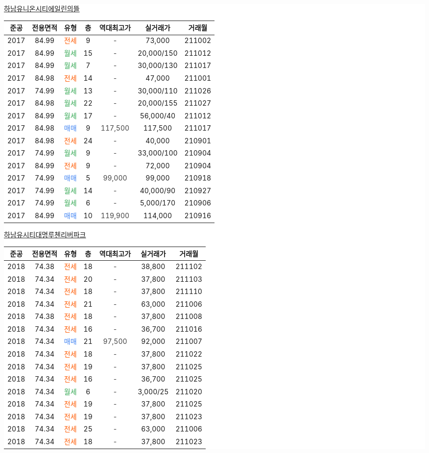 [하남유니온시티에일린의뜰](https://search.naver.com/search.naver?query=%EA%B2%BD%EA%B8%B0%EB%8F%84+%ED%95%98%EB%82%A8%EC%8B%9C+%EC%8B%A0%EC%9E%A5%EB%8F%99+%ED%95%98%EB%82%A8%EC%9C%A0%EB%8B%88%EC%98%A8%EC%8B%9C%ED%8B%B0%EC%97%90%EC%9D%BC%EB%A6%B0%EC%9D%98%EB%9C%B0)

|준공|전용면적|유형|층|역대최고가|실거래가|거래월|
|:---:|:---:|:---:|:---:|:---:|:---:|:---:|
|2017|84.99|<span style="color:#ff5a00">전세</span>|9|<span style="color:#444444">-</span>|73,000|211002|
|2017|84.99|<span style="color:#34a853">월세</span>|15|<span style="color:#444444">-</span>|20,000/150|211012|
|2017|84.99|<span style="color:#34a853">월세</span>|7|<span style="color:#444444">-</span>|30,000/130|211017|
|2017|84.98|<span style="color:#ff5a00">전세</span>|14|<span style="color:#444444">-</span>|47,000|211001|
|2017|74.99|<span style="color:#34a853">월세</span>|13|<span style="color:#444444">-</span>|30,000/110|211026|
|2017|84.98|<span style="color:#34a853">월세</span>|22|<span style="color:#444444">-</span>|20,000/155|211027|
|2017|84.99|<span style="color:#34a853">월세</span>|17|<span style="color:#444444">-</span>|56,000/40|211012|
|2017|84.98|<span style="color:#4285f3">매매</span>|9|<span style="color:#444444">117,500</span>|117,500|211017|
|2017|84.98|<span style="color:#ff5a00">전세</span>|24|<span style="color:#444444">-</span>|40,000|210901|
|2017|74.99|<span style="color:#34a853">월세</span>|9|<span style="color:#444444">-</span>|33,000/100|210904|
|2017|84.99|<span style="color:#ff5a00">전세</span>|9|<span style="color:#444444">-</span>|72,000|210904|
|2017|74.99|<span style="color:#4285f3">매매</span>|5|<span style="color:#444444">99,000</span>|99,000|210918|
|2017|74.99|<span style="color:#34a853">월세</span>|14|<span style="color:#444444">-</span>|40,000/90|210927|
|2017|74.99|<span style="color:#34a853">월세</span>|6|<span style="color:#444444">-</span>|5,000/170|210906|
|2017|84.99|<span style="color:#4285f3">매매</span>|10|<span style="color:#444444">119,900</span>|114,000|210916|

[하남유시티대명루첸리버파크](https://search.naver.com/search.naver?query=%EA%B2%BD%EA%B8%B0%EB%8F%84+%ED%95%98%EB%82%A8%EC%8B%9C+%EC%8B%A0%EC%9E%A5%EB%8F%99+%ED%95%98%EB%82%A8%EC%9C%A0%EC%8B%9C%ED%8B%B0%EB%8C%80%EB%AA%85%EB%A3%A8%EC%B2%B8%EB%A6%AC%EB%B2%84%ED%8C%8C%ED%81%AC)

|준공|전용면적|유형|층|역대최고가|실거래가|거래월|
|:---:|:---:|:---:|:---:|:---:|:---:|:---:|
|2018|74.38|<span style="color:#ff5a00">전세</span>|18|<span style="color:#444444">-</span>|38,800|211102|
|2018|74.34|<span style="color:#ff5a00">전세</span>|20|<span style="color:#444444">-</span>|37,800|211103|
|2018|74.34|<span style="color:#ff5a00">전세</span>|18|<span style="color:#444444">-</span>|37,800|211110|
|2018|74.34|<span style="color:#ff5a00">전세</span>|21|<span style="color:#444444">-</span>|63,000|211006|
|2018|74.38|<span style="color:#ff5a00">전세</span>|18|<span style="color:#444444">-</span>|37,800|211008|
|2018|74.34|<span style="color:#ff5a00">전세</span>|16|<span style="color:#444444">-</span>|36,700|211016|
|2018|74.34|<span style="color:#4285f3">매매</span>|21|<span style="color:#444444">97,500</span>|92,000|211007|
|2018|74.34|<span style="color:#ff5a00">전세</span>|18|<span style="color:#444444">-</span>|37,800|211022|
|2018|74.34|<span style="color:#ff5a00">전세</span>|19|<span style="color:#444444">-</span>|37,800|211025|
|2018|74.34|<span style="color:#ff5a00">전세</span>|16|<span style="color:#444444">-</span>|36,700|211025|
|2018|74.34|<span style="color:#34a853">월세</span>|6|<span style="color:#444444">-</span>|3,000/25|211020|
|2018|74.34|<span style="color:#ff5a00">전세</span>|19|<span style="color:#444444">-</span>|37,800|211025|
|2018|74.34|<span style="color:#ff5a00">전세</span>|19|<span style="color:#444444">-</span>|37,800|211023|
|2018|74.34|<span style="color:#ff5a00">전세</span>|25|<span style="color:#444444">-</span>|63,000|211006|
|2018|74.34|<span style="color:#ff5a00">전세</span>|18|<span style="color:#444444">-</span>|37,800|211023|